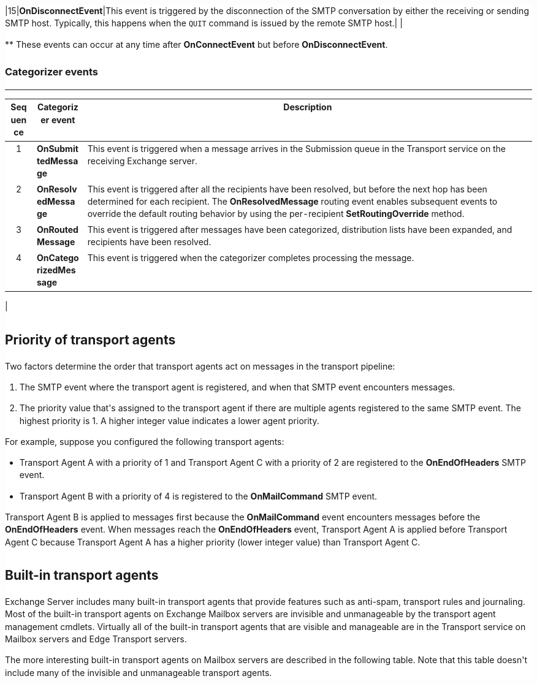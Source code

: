 |15|**OnDisconnectEvent**|This event is triggered by the disconnection of the SMTP conversation by either the receiving or sending SMTP host. Typically, this happens when the `QUIT` command is issued by the remote SMTP host.|
|

\*\* These events can occur at any time after **OnConnectEvent** but before **OnDisconnectEvent**.

### Categorizer events

****

|Sequence|Categorizer event|Description|
|:---:|---|---|
|1|**OnSubmittedMessage**|This event is triggered when a message arrives in the Submission queue in the Transport service on the receiving Exchange server.|
|2|**OnResolvedMessage**|This event is triggered after all the recipients have been resolved, but before the next hop has been determined for each recipient. The **OnResolvedMessage** routing event enables subsequent events to override the default routing behavior by using the per-recipient **SetRoutingOverride** method.|
|3|**OnRoutedMessage**|This event is triggered after messages have been categorized, distribution lists have been expanded, and recipients have been resolved.|
|4|**OnCategorizedMessage**|This event is triggered when the categorizer completes processing the message.|
|

## Priority of transport agents

Two factors determine the order that transport agents act on messages in the transport pipeline:

1. The SMTP event where the transport agent is registered, and when that SMTP event encounters messages.

2. The priority value that's assigned to the transport agent if there are multiple agents registered to the same SMTP event. The highest priority is 1. A higher integer value indicates a lower agent priority.

For example, suppose you configured the following transport agents:

- Transport Agent A with a priority of 1 and Transport Agent C with a priority of 2 are registered to the **OnEndOfHeaders** SMTP event.

- Transport Agent B with a priority of 4 is registered to the **OnMailCommand** SMTP event.

Transport Agent B is applied to messages first because the **OnMailCommand** event encounters messages before the **OnEndOfHeaders** event. When messages reach the **OnEndOfHeaders** event, Transport Agent A is applied before Transport Agent C because Transport Agent A has a higher priority (lower integer value) than Transport Agent C.

## Built-in transport agents

Exchange Server includes many built-in transport agents that provide features such as anti-spam, transport rules and journaling. Most of the built-in transport agents on Exchange Mailbox servers are invisible and unmanageable by the transport agent management cmdlets. Virtually all of the built-in transport agents that are visible and manageable are in the Transport service on Mailbox servers and Edge Transport servers.

The more interesting built-in transport agents on Mailbox servers are described in the following table. Note that this table doesn't include many of the invisible and unmanageable transport agents.
